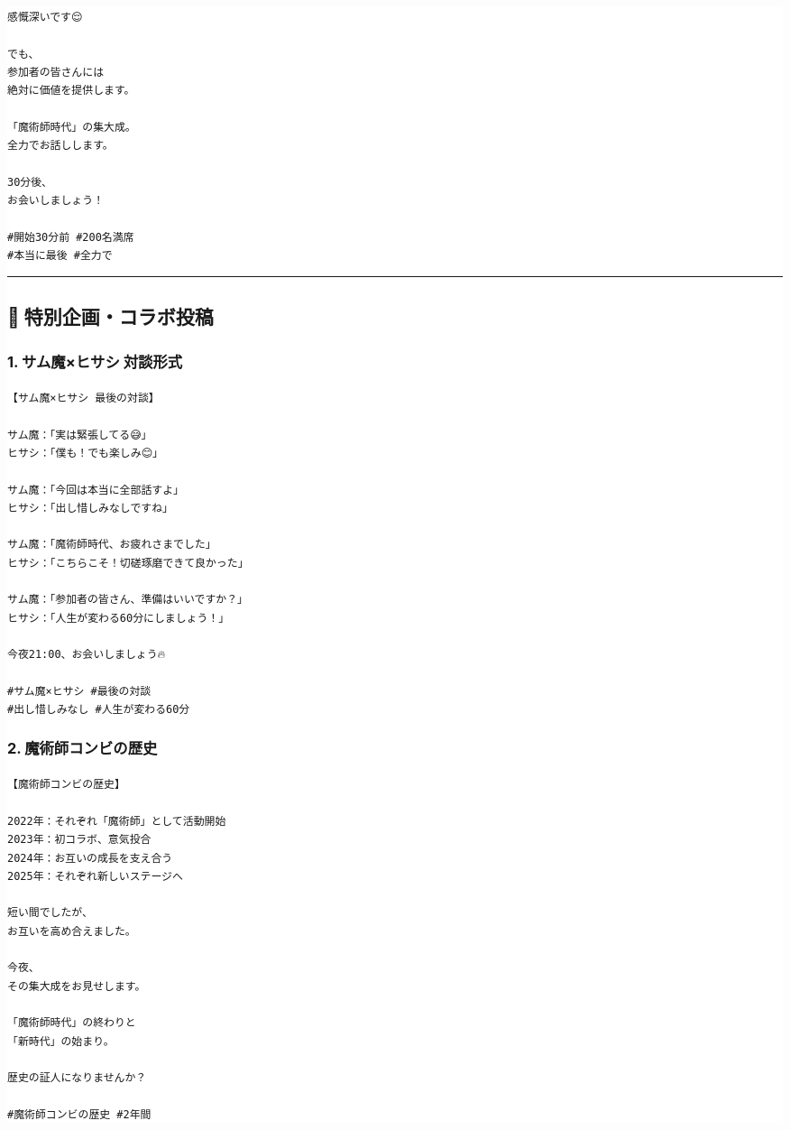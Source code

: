 ```
感慨深いです😌

でも、
参加者の皆さんには
絶対に価値を提供します。

「魔術師時代」の集大成。
全力でお話しします。

30分後、
お会いしましょう！

#開始30分前 #200名満席
#本当に最後 #全力で
```

---

## 🎯 **特別企画・コラボ投稿**

### 1. サム魔×ヒサシ 対談形式
```
【サム魔×ヒサシ 最後の対談】

サム魔：「実は緊張してる😅」
ヒサシ：「僕も！でも楽しみ😊」

サム魔：「今回は本当に全部話すよ」
ヒサシ：「出し惜しみなしですね」

サム魔：「魔術師時代、お疲れさまでした」
ヒサシ：「こちらこそ！切磋琢磨できて良かった」

サム魔：「参加者の皆さん、準備はいいですか？」
ヒサシ：「人生が変わる60分にしましょう！」

今夜21:00、お会いしましょう🔥

#サム魔×ヒサシ #最後の対談
#出し惜しみなし #人生が変わる60分
```

### 2. 魔術師コンビの歴史
```
【魔術師コンビの歴史】

2022年：それぞれ「魔術師」として活動開始
2023年：初コラボ、意気投合
2024年：お互いの成長を支え合う
2025年：それぞれ新しいステージへ

短い間でしたが、
お互いを高め合えました。

今夜、
その集大成をお見せします。

「魔術師時代」の終わりと
「新時代」の始まり。

歴史の証人になりませんか？

#魔術師コンビの歴史 #2年間
```